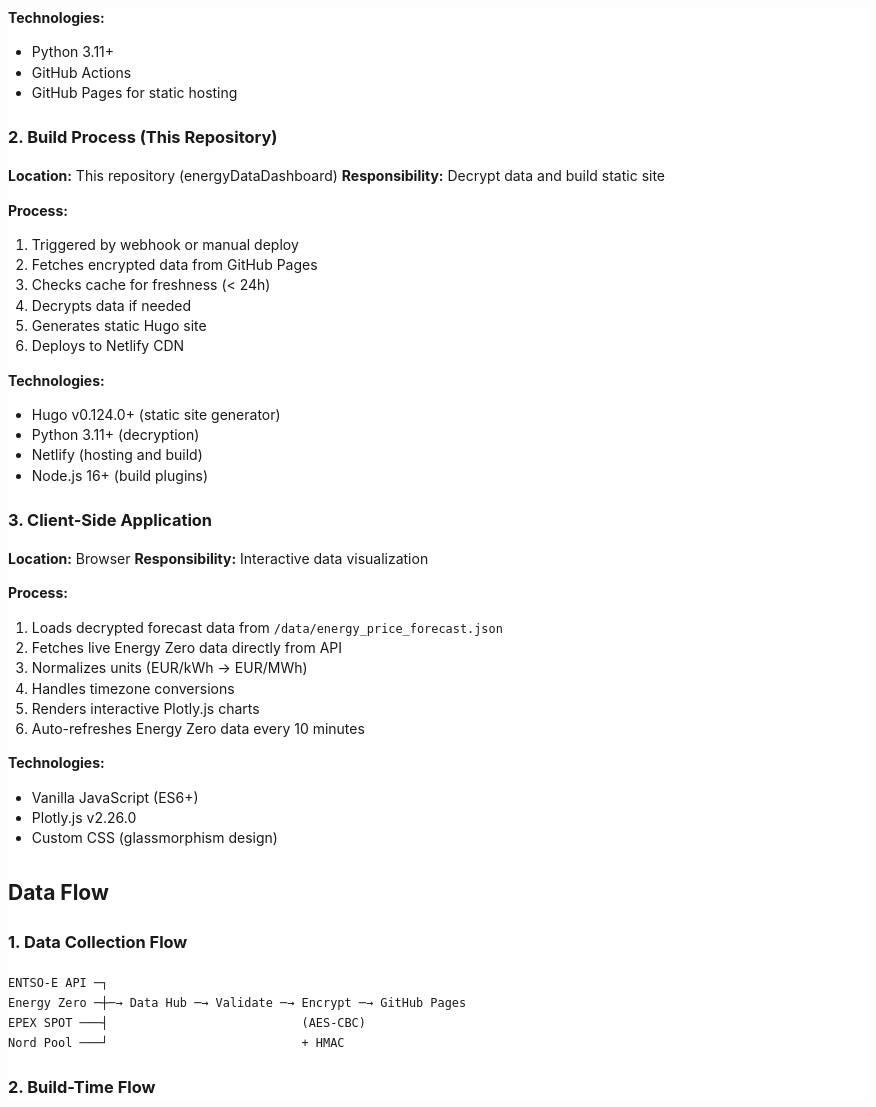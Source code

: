 **Technologies:**
- Python 3.11+
- GitHub Actions
- GitHub Pages for static hosting

### 2. Build Process (This Repository)

**Location:** This repository (energyDataDashboard)
**Responsibility:** Decrypt data and build static site

**Process:**
1. Triggered by webhook or manual deploy
2. Fetches encrypted data from GitHub Pages
3. Checks cache for freshness (< 24h)
4. Decrypts data if needed
5. Generates static Hugo site
6. Deploys to Netlify CDN

**Technologies:**
- Hugo v0.124.0+ (static site generator)
- Python 3.11+ (decryption)
- Netlify (hosting and build)
- Node.js 16+ (build plugins)

### 3. Client-Side Application

**Location:** Browser
**Responsibility:** Interactive data visualization

**Process:**
1. Loads decrypted forecast data from `/data/energy_price_forecast.json`
2. Fetches live Energy Zero data directly from API
3. Normalizes units (EUR/kWh → EUR/MWh)
4. Handles timezone conversions
5. Renders interactive Plotly.js charts
6. Auto-refreshes Energy Zero data every 10 minutes

**Technologies:**
- Vanilla JavaScript (ES6+)
- Plotly.js v2.26.0
- Custom CSS (glassmorphism design)

## Data Flow

### 1. Data Collection Flow

```
ENTSO-E API ─┐
Energy Zero ─┼─→ Data Hub ─→ Validate ─→ Encrypt ─→ GitHub Pages
EPEX SPOT ───┤                           (AES-CBC)
Nord Pool ───┘                           + HMAC
```

### 2. Build-Time Flow
